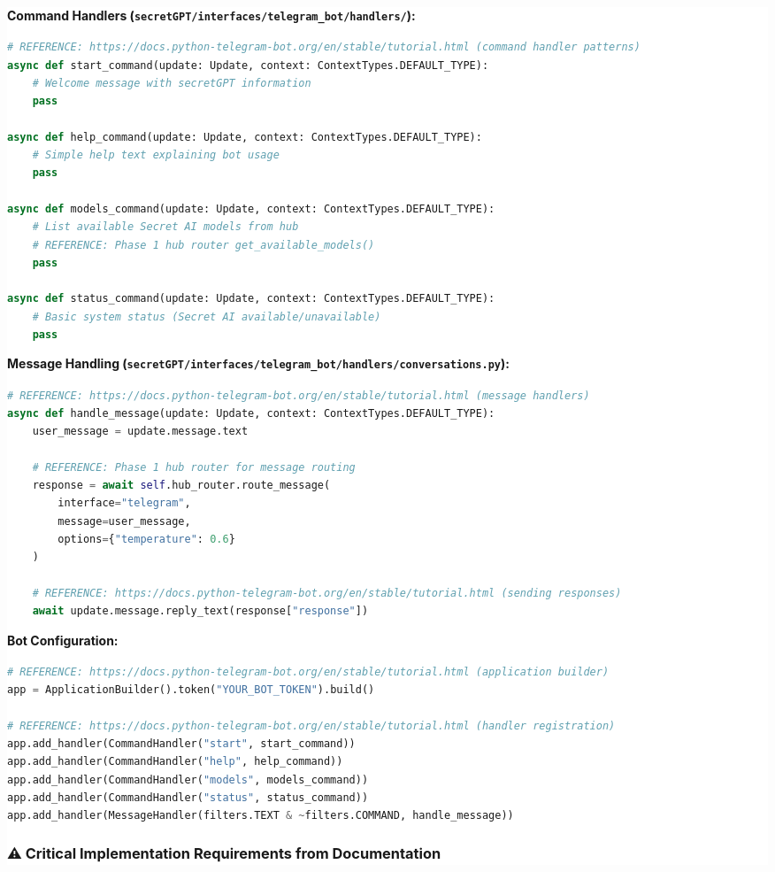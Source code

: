 **Command Handlers (`secretGPT/interfaces/telegram_bot/handlers/`):**
```python
# REFERENCE: https://docs.python-telegram-bot.org/en/stable/tutorial.html (command handler patterns)
async def start_command(update: Update, context: ContextTypes.DEFAULT_TYPE):
    # Welcome message with secretGPT information
    pass

async def help_command(update: Update, context: ContextTypes.DEFAULT_TYPE):
    # Simple help text explaining bot usage
    pass

async def models_command(update: Update, context: ContextTypes.DEFAULT_TYPE):
    # List available Secret AI models from hub
    # REFERENCE: Phase 1 hub router get_available_models()
    pass

async def status_command(update: Update, context: ContextTypes.DEFAULT_TYPE):
    # Basic system status (Secret AI available/unavailable)
    pass
```

**Message Handling (`secretGPT/interfaces/telegram_bot/handlers/conversations.py`):**
```python
# REFERENCE: https://docs.python-telegram-bot.org/en/stable/tutorial.html (message handlers)
async def handle_message(update: Update, context: ContextTypes.DEFAULT_TYPE):
    user_message = update.message.text
    
    # REFERENCE: Phase 1 hub router for message routing
    response = await self.hub_router.route_message(
        interface="telegram",
        message=user_message,
        options={"temperature": 0.6}
    )
    
    # REFERENCE: https://docs.python-telegram-bot.org/en/stable/tutorial.html (sending responses)
    await update.message.reply_text(response["response"])
```

**Bot Configuration:**
```python
# REFERENCE: https://docs.python-telegram-bot.org/en/stable/tutorial.html (application builder)
app = ApplicationBuilder().token("YOUR_BOT_TOKEN").build()

# REFERENCE: https://docs.python-telegram-bot.org/en/stable/tutorial.html (handler registration)
app.add_handler(CommandHandler("start", start_command))
app.add_handler(CommandHandler("help", help_command))
app.add_handler(CommandHandler("models", models_command))
app.add_handler(CommandHandler("status", status_command))
app.add_handler(MessageHandler(filters.TEXT & ~filters.COMMAND, handle_message))
```

### **⚠️ Critical Implementation Requirements from Documentation**
